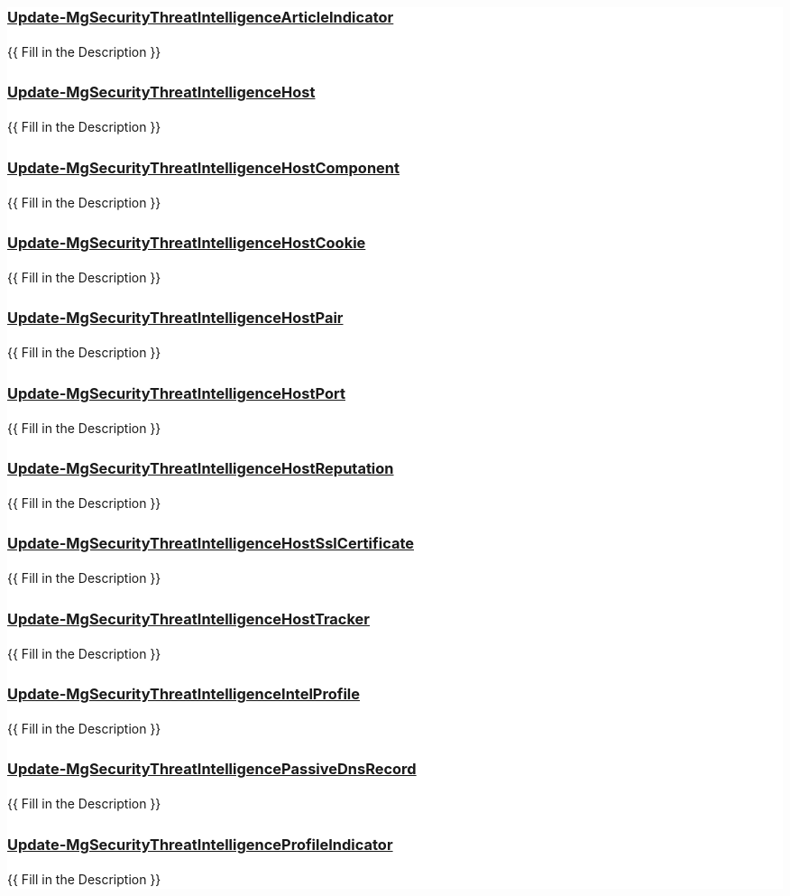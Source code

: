 ### [Update-MgSecurityThreatIntelligenceArticleIndicator](Update-MgSecurityThreatIntelligenceArticleIndicator.md)
{{ Fill in the Description }}

### [Update-MgSecurityThreatIntelligenceHost](Update-MgSecurityThreatIntelligenceHost.md)
{{ Fill in the Description }}

### [Update-MgSecurityThreatIntelligenceHostComponent](Update-MgSecurityThreatIntelligenceHostComponent.md)
{{ Fill in the Description }}

### [Update-MgSecurityThreatIntelligenceHostCookie](Update-MgSecurityThreatIntelligenceHostCookie.md)
{{ Fill in the Description }}

### [Update-MgSecurityThreatIntelligenceHostPair](Update-MgSecurityThreatIntelligenceHostPair.md)
{{ Fill in the Description }}

### [Update-MgSecurityThreatIntelligenceHostPort](Update-MgSecurityThreatIntelligenceHostPort.md)
{{ Fill in the Description }}

### [Update-MgSecurityThreatIntelligenceHostReputation](Update-MgSecurityThreatIntelligenceHostReputation.md)
{{ Fill in the Description }}

### [Update-MgSecurityThreatIntelligenceHostSslCertificate](Update-MgSecurityThreatIntelligenceHostSslCertificate.md)
{{ Fill in the Description }}

### [Update-MgSecurityThreatIntelligenceHostTracker](Update-MgSecurityThreatIntelligenceHostTracker.md)
{{ Fill in the Description }}

### [Update-MgSecurityThreatIntelligenceIntelProfile](Update-MgSecurityThreatIntelligenceIntelProfile.md)
{{ Fill in the Description }}

### [Update-MgSecurityThreatIntelligencePassiveDnsRecord](Update-MgSecurityThreatIntelligencePassiveDnsRecord.md)
{{ Fill in the Description }}

### [Update-MgSecurityThreatIntelligenceProfileIndicator](Update-MgSecurityThreatIntelligenceProfileIndicator.md)
{{ Fill in the Description }}
